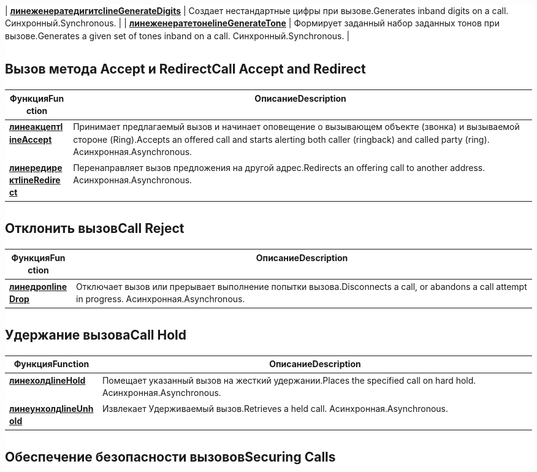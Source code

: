 | [<span data-ttu-id="d2e0a-171">**линеженератедигитс**</span><span class="sxs-lookup"><span data-stu-id="d2e0a-171">**lineGenerateDigits**</span></span>](/windows/desktop/api/Tapi/nf-tapi-linegeneratedigits) | <span data-ttu-id="d2e0a-172">Создает нестандартные цифры при вызове.</span><span class="sxs-lookup"><span data-stu-id="d2e0a-172">Generates inband digits on a call.</span></span> <span data-ttu-id="d2e0a-173">Синхронный.</span><span class="sxs-lookup"><span data-stu-id="d2e0a-173">Synchronous.</span></span>               |
| [<span data-ttu-id="d2e0a-174">**линеженератетоне**</span><span class="sxs-lookup"><span data-stu-id="d2e0a-174">**lineGenerateTone**</span></span>](/windows/desktop/api/Tapi/nf-tapi-linegeneratetone)     | <span data-ttu-id="d2e0a-175">Формирует заданный набор заданных тонов при вызове.</span><span class="sxs-lookup"><span data-stu-id="d2e0a-175">Generates a given set of tones inband on a call.</span></span> <span data-ttu-id="d2e0a-176">Синхронный.</span><span class="sxs-lookup"><span data-stu-id="d2e0a-176">Synchronous.</span></span> |



 

## <a name="call-accept-and-redirect"></a><span data-ttu-id="d2e0a-177">Вызов метода Accept и Redirect</span><span class="sxs-lookup"><span data-stu-id="d2e0a-177">Call Accept and Redirect</span></span>



| <span data-ttu-id="d2e0a-178">Функция</span><span class="sxs-lookup"><span data-stu-id="d2e0a-178">Function</span></span>                             | <span data-ttu-id="d2e0a-179">Описание</span><span class="sxs-lookup"><span data-stu-id="d2e0a-179">Description</span></span>                                                                                               |
|--------------------------------------|-----------------------------------------------------------------------------------------------------------|
| [<span data-ttu-id="d2e0a-180">**линеакцепт**</span><span class="sxs-lookup"><span data-stu-id="d2e0a-180">**lineAccept**</span></span>](/windows/desktop/api/Tapi/nf-tapi-lineaccept)     | <span data-ttu-id="d2e0a-181">Принимает предлагаемый вызов и начинает оповещение о вызывающем объекте (звонка) и вызываемой стороне (Ring).</span><span class="sxs-lookup"><span data-stu-id="d2e0a-181">Accepts an offered call and starts alerting both caller (ringback) and called party (ring).</span></span> <span data-ttu-id="d2e0a-182">Асинхронная.</span><span class="sxs-lookup"><span data-stu-id="d2e0a-182">Asynchronous.</span></span> |
| [<span data-ttu-id="d2e0a-183">**линередирект**</span><span class="sxs-lookup"><span data-stu-id="d2e0a-183">**lineRedirect**</span></span>](/windows/desktop/api/Tapi/nf-tapi-lineredirect) | <span data-ttu-id="d2e0a-184">Перенаправляет вызов предложения на другой адрес.</span><span class="sxs-lookup"><span data-stu-id="d2e0a-184">Redirects an offering call to another address.</span></span> <span data-ttu-id="d2e0a-185">Асинхронная.</span><span class="sxs-lookup"><span data-stu-id="d2e0a-185">Asynchronous.</span></span>                                              |



 

## <a name="call-reject"></a><span data-ttu-id="d2e0a-186">Отклонить вызов</span><span class="sxs-lookup"><span data-stu-id="d2e0a-186">Call Reject</span></span>



| <span data-ttu-id="d2e0a-187">Функция</span><span class="sxs-lookup"><span data-stu-id="d2e0a-187">Function</span></span>                     | <span data-ttu-id="d2e0a-188">Описание</span><span class="sxs-lookup"><span data-stu-id="d2e0a-188">Description</span></span>                                                               |
|------------------------------|---------------------------------------------------------------------------|
| [<span data-ttu-id="d2e0a-189">**линедроп**</span><span class="sxs-lookup"><span data-stu-id="d2e0a-189">**lineDrop**</span></span>](/windows/desktop/api/Tapi/nf-tapi-linedrop) | <span data-ttu-id="d2e0a-190">Отключает вызов или прерывает выполнение попытки вызова.</span><span class="sxs-lookup"><span data-stu-id="d2e0a-190">Disconnects a call, or abandons a call attempt in progress.</span></span> <span data-ttu-id="d2e0a-191">Асинхронная.</span><span class="sxs-lookup"><span data-stu-id="d2e0a-191">Asynchronous.</span></span> |



 

## <a name="call-hold"></a><span data-ttu-id="d2e0a-192">Удержание вызова</span><span class="sxs-lookup"><span data-stu-id="d2e0a-192">Call Hold</span></span>



| <span data-ttu-id="d2e0a-193">Функция</span><span class="sxs-lookup"><span data-stu-id="d2e0a-193">Function</span></span>                         | <span data-ttu-id="d2e0a-194">Описание</span><span class="sxs-lookup"><span data-stu-id="d2e0a-194">Description</span></span>                                           |
|----------------------------------|-------------------------------------------------------|
| [<span data-ttu-id="d2e0a-195">**линехолд**</span><span class="sxs-lookup"><span data-stu-id="d2e0a-195">**lineHold**</span></span>](/windows/desktop/api/Tapi/nf-tapi-linehold)     | <span data-ttu-id="d2e0a-196">Помещает указанный вызов на жесткий удержании.</span><span class="sxs-lookup"><span data-stu-id="d2e0a-196">Places the specified call on hard hold.</span></span> <span data-ttu-id="d2e0a-197">Асинхронная.</span><span class="sxs-lookup"><span data-stu-id="d2e0a-197">Asynchronous.</span></span> |
| [<span data-ttu-id="d2e0a-198">**линеунхолд**</span><span class="sxs-lookup"><span data-stu-id="d2e0a-198">**lineUnhold**</span></span>](/windows/desktop/api/Tapi/nf-tapi-lineunhold) | <span data-ttu-id="d2e0a-199">Извлекает Удерживаемый вызов.</span><span class="sxs-lookup"><span data-stu-id="d2e0a-199">Retrieves a held call.</span></span> <span data-ttu-id="d2e0a-200">Асинхронная.</span><span class="sxs-lookup"><span data-stu-id="d2e0a-200">Asynchronous.</span></span>                  |



 

## <a name="securing-calls"></a><span data-ttu-id="d2e0a-201">Обеспечение безопасности вызовов</span><span class="sxs-lookup"><span data-stu-id="d2e0a-201">Securing Calls</span></span>
